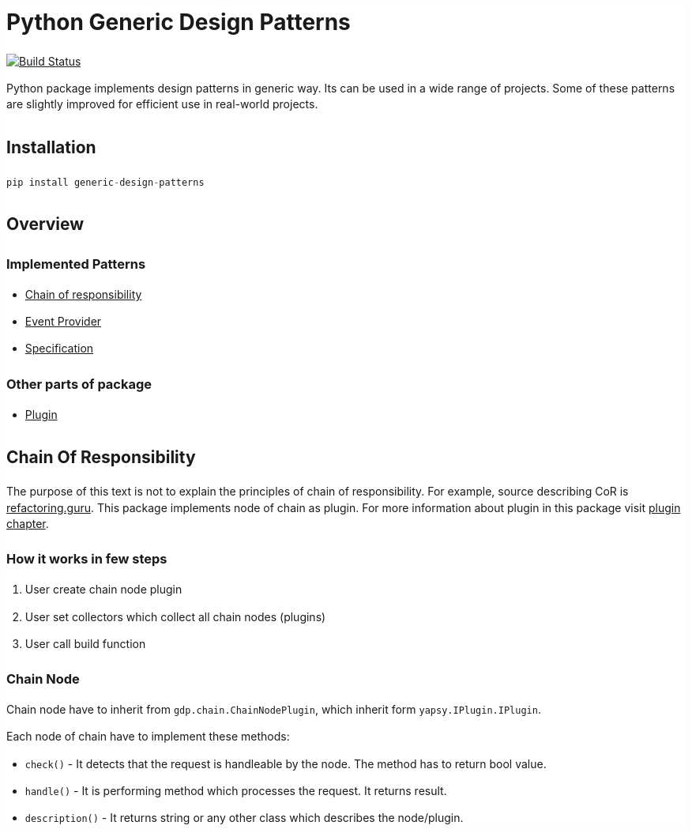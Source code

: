 # Python Generic Design Patterns
[![Build Status](https://travis-ci.com/ShadowCodeCz/generic_design_patterns.svg?branch=master)](https://travis-ci.com/ShadowCodeCz/generic_design_patterns)

Python package implements design patterns in generic way. Its can be used in a wide range of projects.
Some of these patterns are slightly improved for efficient use in real-world projects.

## Installation 
```python
pip install generic-design-patterns 
``` 

## Overview

### Implemented Patterns
* [Chain of responsibility](#chain-of-responsibility)

* [Event Provider](#event-provider)

* [Specification](#specification)

### Other parts of package
* [Plugin](#plugin)

## Chain Of Responsibility
The purpose of this text is not to explain the principles of chain of responsibility. For example, source describing CoR is [refactoring.guru].
This package implements node of chain as plugin. For more information about plugin in this package visit [plugin chapter](#plugin).


### How it works in few steps
1. User create chain node plugin

2. User set collectors which collect all chain nodes (plugins)

3. User call build function


### Chain Node
Chain node have to inherit from  `gdp.chain.ChainNodePlugin`, which inherit form `yapsy.IPlugin.IPlugin`. 

Each node of chain have to implement these methods:
* `check()` - It detects that the request is handleable by the node. The method has to return bool value.

* `handle()` - It is performing method which processes the request. It returns result. 

* `description()` - It returns string or any other class which describes the node/plugin.


[chain_example]: img/chain_example.svg "Chain of responsibility example"
[chain_of_plugins_design]: img/chain_plugin_design.svg "Chain of plugins design"
[refactoring.guru]: https://refactoring.guru/design-patterns/chain-of-responsibility
[Yapsy]: https://pypi.org/project/Yapsy/
[Yapsy documentation]: http://yapsy.sourceforge.net/
[wiki - specification pattern]: https://en.wikipedia.org/wiki/Specification_pattern